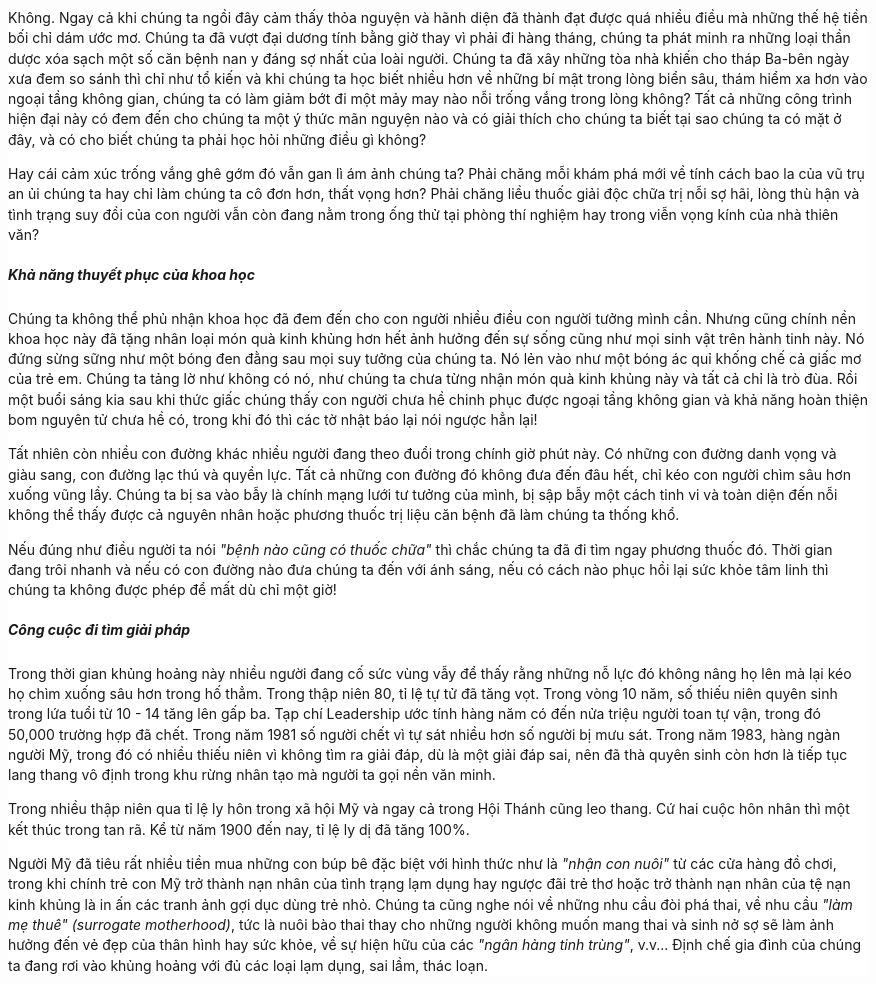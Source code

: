 Không. Ngay cả khi chúng ta ngồi đây cảm thấy thỏa nguyện và hãnh diện đã thành đạt được quá nhiều điều mà những thế hệ tiền bối chỉ dám ước mơ. Chúng ta đã vượt đại dương tính bằng giờ thay vì phải đi hàng tháng, chúng ta phát minh ra những loại thần dược xóa sạch một số căn bệnh nan y đáng sợ nhất của loài người. Chúng ta đã xây những tòa nhà khiến cho tháp Ba-bên ngày xưa đem so sánh thì chỉ như tổ kiến và khi chúng ta học biết nhiều hơn về những bí mật trong lòng biển sâu, thám hiểm xa hơn vào ngoại tầng không gian, chúng ta có làm giảm bớt đi một mảy may nào nỗi trống vắng trong lòng không? Tất cả những công trình hiện đại này có đem đến cho chúng ta một ý thức mãn nguyện nào và có giải thích cho chúng ta biết tại sao chúng ta có mặt ở đây, và có cho biết chúng ta phải học hỏi những điều gì không?

Hay cái cảm xúc trống vắng ghê gớm đó vẫn gan lì ám ảnh chúng ta? Phải chăng mỗi khám phá mới về tính cách bao la của vũ trụ an ủi chúng ta hay chỉ làm chúng ta cô đơn hơn, thất vọng hơn? Phải chăng liều thuốc giải độc chữa trị nỗi sợ hãi, lòng thù hận và tình trạng suy đồi của con người vẫn còn đang nằm trong ống thử tại phòng thí nghiệm hay trong viễn vọng kính của nhà thiên văn?

##### Khả năng thuyết phục của khoa học

Chúng ta không thể phủ nhận khoa học đã đem đến cho con người nhiều điều con người tưởng mình cần. Nhưng cũng chính nền khoa học này đã tặng nhân loại món quà kinh khủng hơn hết ảnh hưởng đến sự sống cũng như mọi sinh vật trên hành tinh này. Nó đứng sừng sững như một bóng đen đằng sau mọi suy tưởng của chúng ta. Nó lẻn vào như một bóng ác quỉ khống chế cả giấc mơ của trẻ em. Chúng ta tảng lờ như không có nó, như chúng ta chưa từng nhận món quà kinh khủng này và tất cả chỉ là trò đùa. Rồi một buổi sáng kia sau khi thức giấc chúng thấy con người chưa hề chinh phục được ngoại tầng không gian và khả năng hoàn thiện bom nguyên tử chưa hề có, trong khi đó thì các tờ nhật báo lại nói ngược hẳn lại!

Tất nhiên còn nhiều con đường khác nhiều người đang theo đuổi trong chính giờ phút này. Có những con đường danh vọng và giàu sang, con đường lạc thú và quyền lực. Tất cả những con đường đó không đưa đến đâu hết, chỉ kéo con người chìm sâu hơn xuống vũng lầy. Chúng ta bị sa vào bẫy là chính mạng lưới tư tưởng của mình, bị sập bẫy một cách tinh vi và toàn diện đến nỗi không thể thấy được cả nguyên nhân hoặc phương thuốc trị liệu căn bệnh đã làm chúng ta thống khổ.

Nếu đúng như điều người ta nói *"bệnh nào cũng có thuốc chữa"* thì chắc chúng ta đã đi tìm ngay phương thuốc đó. Thời gian đang trôi nhanh và nếu có con đường nào đưa chúng ta đến với ánh sáng, nếu có cách nào phục hồi lại sức khỏe tâm linh thì chúng ta không được phép để mất dù chỉ một giờ!

##### Công cuộc đi tìm giải pháp

Trong thời gian khủng hoảng này nhiều người đang cố sức vùng vẫy để thấy rằng những nỗ lực đó không nâng họ lên mà lại kéo họ chìm xuống sâu hơn trong hố thẳm. Trong thập niên 80, tỉ lệ tự tử đã tăng vọt. Trong vòng 10 năm, số thiếu niên quyên sinh trong lứa tuổi từ 10 - 14 tăng lên gấp ba. Tạp chí Leadership ước tính hàng năm có đến nửa triệu người toan tự vận, trong đó 50,000 trường hợp đã chết. Trong năm 1981 số người chết vì tự sát nhiều hơn số người bị mưu sát. Trong năm 1983, hàng ngàn người Mỹ, trong đó có nhiều thiếu niên vì không tìm ra giải đáp, dù là một giải đáp sai, nên đã thà quyên sinh còn hơn là tiếp tục lang thang vô định trong khu rừng nhân tạo mà người ta gọi nền văn minh.

Trong nhiều thập niên qua tỉ lệ ly hôn trong xã hội Mỹ và ngay cả trong Hội Thánh cũng leo thang. Cứ hai cuộc hôn nhân thì một kết thúc trong tan rã. Kể từ năm 1900 đến nay, tỉ lệ ly dị đã tăng 100%.

Người Mỹ đã tiêu rất nhiều tiền mua những con búp bê đặc biệt với hình thức như là *"nhận con nuôi"* từ các cửa hàng đồ chơi, trong khi chính trẻ con Mỹ trở thành nạn nhân của tình trạng lạm dụng hay ngược đãi trẻ thơ hoặc trở thành nạn nhân của tệ nạn kinh khủng là in ấn các tranh ảnh gợi dục dùng trẻ nhỏ. Chúng ta cũng nghe nói về những nhu cầu đòi phá thai, về nhu cầu *"làm mẹ thuê" (surrogate motherhood)*, tức là nuôi bào thai thay cho những người không muốn mang thai và sinh nở sợ sẽ làm ảnh hưởng đến vẻ đẹp của thân hình hay sức khỏe, về sự hiện hữu của các *"ngân hàng tinh trùng"*, v.v... Định chế gia đình của chúng ta đang rơi vào khủng hoảng với đủ các loại lạm dụng, sai lầm, thác loạn.
